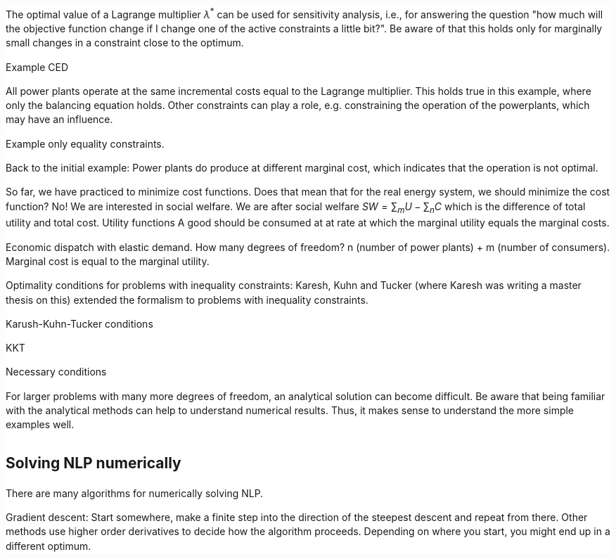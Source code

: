 The optimal value of a Lagrange multiplier $\lambda^\ast$ can be used for sensitivity analysis, i.e., for answering the question "how much will the objective function change if I change one of the active constraints a little bit?". Be aware of that this holds only for marginally small changes in a constraint close to the optimum.

Example CED

All power plants operate at the same incremental costs equal to the Lagrange multiplier. This holds true in this example, where only the balancing equation holds. Other constraints can play a role, e.g. constraining the operation of the powerplants, which may have an influence. 

Example only equality constraints.

Back to the initial example: Power plants do produce at different marginal cost, which indicates that the operation is not optimal. 

So far, we have practiced to minimize cost functions. Does that mean that for the real energy system, we should minimize the cost function? No! We are interested in social welfare. 
We are after social welfare $SW = \sum_m U - \sum_n C$ which is the difference of total utility and total cost.
Utility functions
A good should be consumed at at rate at which the marginal utility equals the marginal costs.

Economic dispatch with elastic demand.
How many degrees of freedom? n (number of power plants) + m (number of consumers).
Marginal cost is equal to the marginal utility.

Optimality conditions for problems with inequality constraints: Karesh, Kuhn and Tucker (where Karesh was writing a master thesis on this) extended the formalism to problems with inequality constraints.

Karush-Kuhn-Tucker conditions

KKT

Necessary conditions

For larger problems with many more degrees of freedom, an analytical solution can become difficult. Be aware that being familiar with the analytical methods can help to understand numerical results. Thus, it makes sense to understand the more simple examples well.

## Solving NLP numerically
There are many algorithms for numerically solving NLP.

Gradient descent: Start somewhere, make a finite step into the direction of the steepest descent and repeat from there. Other methods use higher order derivatives to decide how the algorithm proceeds. Depending on where you start, you might end up in a different optimum.



